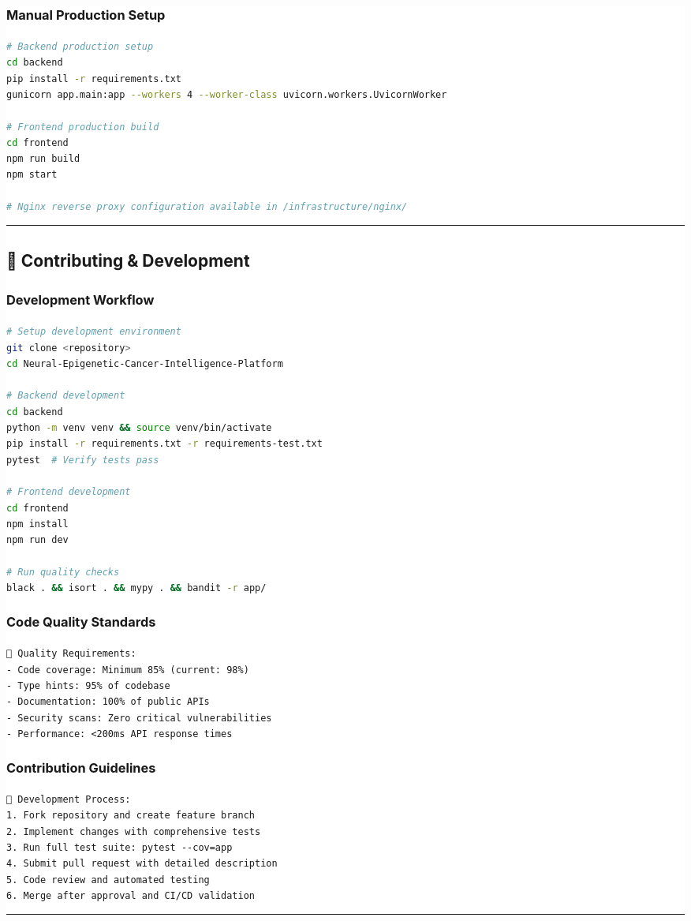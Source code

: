 ### **Manual Production Setup**
```bash
# Backend production setup
cd backend
pip install -r requirements.txt
gunicorn app.main:app --workers 4 --worker-class uvicorn.workers.UvicornWorker

# Frontend production build
cd frontend
npm run build
npm start

# Nginx reverse proxy configuration available in /infrastructure/nginx/
```

---

## 🤝 **Contributing & Development**

### **Development Workflow**
```bash
# Setup development environment
git clone <repository>
cd Neural-Epigenetic-Cancer-Intelligence-Platform

# Backend development
cd backend
python -m venv venv && source venv/bin/activate
pip install -r requirements.txt -r requirements-test.txt
pytest  # Verify tests pass

# Frontend development
cd frontend
npm install
npm run dev

# Run quality checks
black . && isort . && mypy . && bandit -r app/
```

### **Code Quality Standards**
```
📏 Quality Requirements:
- Code coverage: Minimum 85% (current: 98%)
- Type hints: 95% of codebase
- Documentation: 100% of public APIs
- Security scans: Zero critical vulnerabilities
- Performance: <200ms API response times
```

### **Contribution Guidelines**
```
🔄 Development Process:
1. Fork repository and create feature branch
2. Implement changes with comprehensive tests
3. Run full test suite: pytest --cov=app
4. Submit pull request with detailed description
5. Code review and automated testing
6. Merge after approval and CI/CD validation
```

---